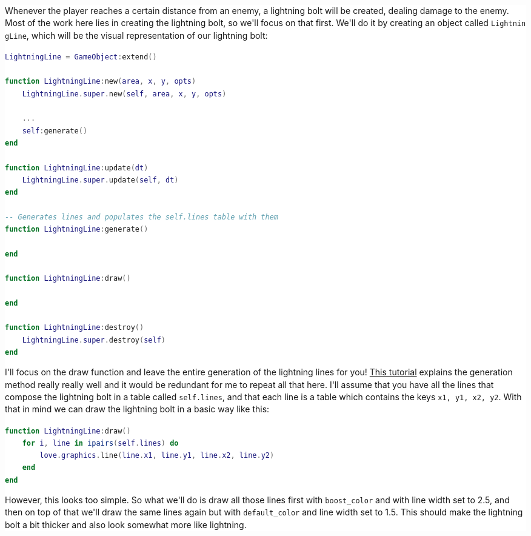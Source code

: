 </p>

Whenever the player reaches a certain distance from an enemy, a lightning bolt will be created, dealing damage to the enemy. Most of the work here lies in creating the lightning bolt, so we'll focus on that first. We'll do it by creating an object called `LightningLine`, which will be the visual representation of our lightning bolt:

```lua
LightningLine = GameObject:extend()

function LightningLine:new(area, x, y, opts)
    LightningLine.super.new(self, area, x, y, opts)
  	
    ...
    self:generate()
end

function LightningLine:update(dt)
    LightningLine.super.update(self, dt)
end

-- Generates lines and populates the self.lines table with them
function LightningLine:generate()
    
end

function LightningLine:draw()

end

function LightningLine:destroy()
    LightningLine.super.destroy(self)
end
```

I'll focus on the draw function and leave the entire generation of the lightning lines for you! [This tutorial](http://drilian.com/2009/02/25/lightning-bolts/) explains the generation method really really well and it would be redundant for me to repeat all that here. I'll assume that you have all the lines that compose the lightning bolt in a table called `self.lines`, and that each line is a table which contains the keys `x1, y1, x2, y2`. With that in mind we can draw the lightning bolt in a basic way like this:

```lua
function LightningLine:draw()
    for i, line in ipairs(self.lines) do 
        love.graphics.line(line.x1, line.y1, line.x2, line.y2) 
    end
end
```

However, this looks too simple. So what we'll do is draw all those lines first with `boost_color` and with line width set to 2.5, and then on top of that we'll draw the same lines again but with `default_color` and line width set to 1.5. This should make the lightning bolt a bit thicker and also look somewhat more like lightning.
